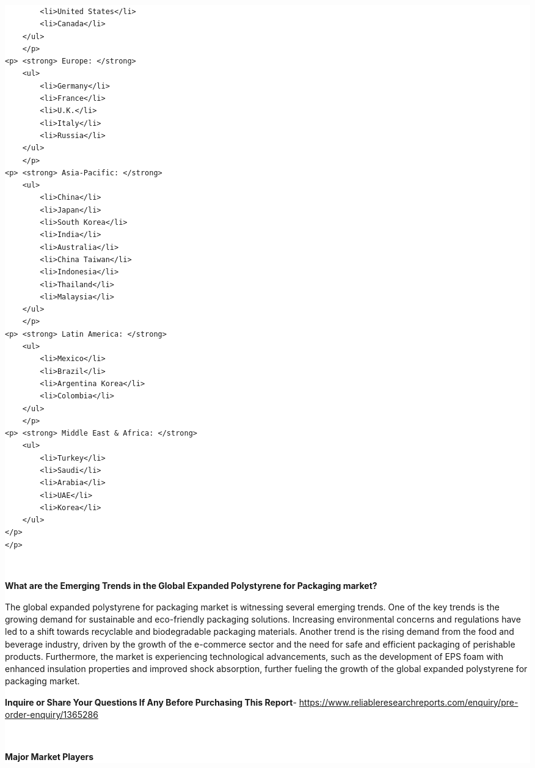             <li>United States</li>
            <li>Canada</li>
        </ul>
        </p> 
    <p> <strong> Europe: </strong>
        <ul>
            <li>Germany</li>
            <li>France</li>
            <li>U.K.</li>
            <li>Italy</li>
            <li>Russia</li>
        </ul>
        </p> 
    <p> <strong> Asia-Pacific: </strong>
        <ul>
            <li>China</li>
            <li>Japan</li>
            <li>South Korea</li>
            <li>India</li>
            <li>Australia</li>
            <li>China Taiwan</li>
            <li>Indonesia</li>
            <li>Thailand</li>
            <li>Malaysia</li>
        </ul>
        </p> 
    <p> <strong> Latin America: </strong>
        <ul>
            <li>Mexico</li>
            <li>Brazil</li>
            <li>Argentina Korea</li>
            <li>Colombia</li>
        </ul>
        </p> 
    <p> <strong> Middle East & Africa: </strong>
        <ul>
            <li>Turkey</li>
            <li>Saudi</li>
            <li>Arabia</li>
            <li>UAE</li>
            <li>Korea</li>
        </ul>
    </p>
    </p>
<p>&nbsp;</p>
<p><strong>What are the Emerging Trends in the Global Expanded Polystyrene for Packaging market?</strong></p>
<p><p>The global expanded polystyrene for packaging market is witnessing several emerging trends. One of the key trends is the growing demand for sustainable and eco-friendly packaging solutions. Increasing environmental concerns and regulations have led to a shift towards recyclable and biodegradable packaging materials. Another trend is the rising demand from the food and beverage industry, driven by the growth of the e-commerce sector and the need for safe and efficient packaging of perishable products. Furthermore, the market is experiencing technological advancements, such as the development of EPS foam with enhanced insulation properties and improved shock absorption, further fueling the growth of the global expanded polystyrene for packaging market.</p></p>
<p><strong>Inquire or Share Your Questions If Any Before Purchasing This Report</strong>- <a href="https://www.reliableresearchreports.com/enquiry/pre-order-enquiry/1365286">https://www.reliableresearchreports.com/enquiry/pre-order-enquiry/1365286</a></p>
<p>&nbsp;</p>
<p><strong>Major Market Players</strong></p>